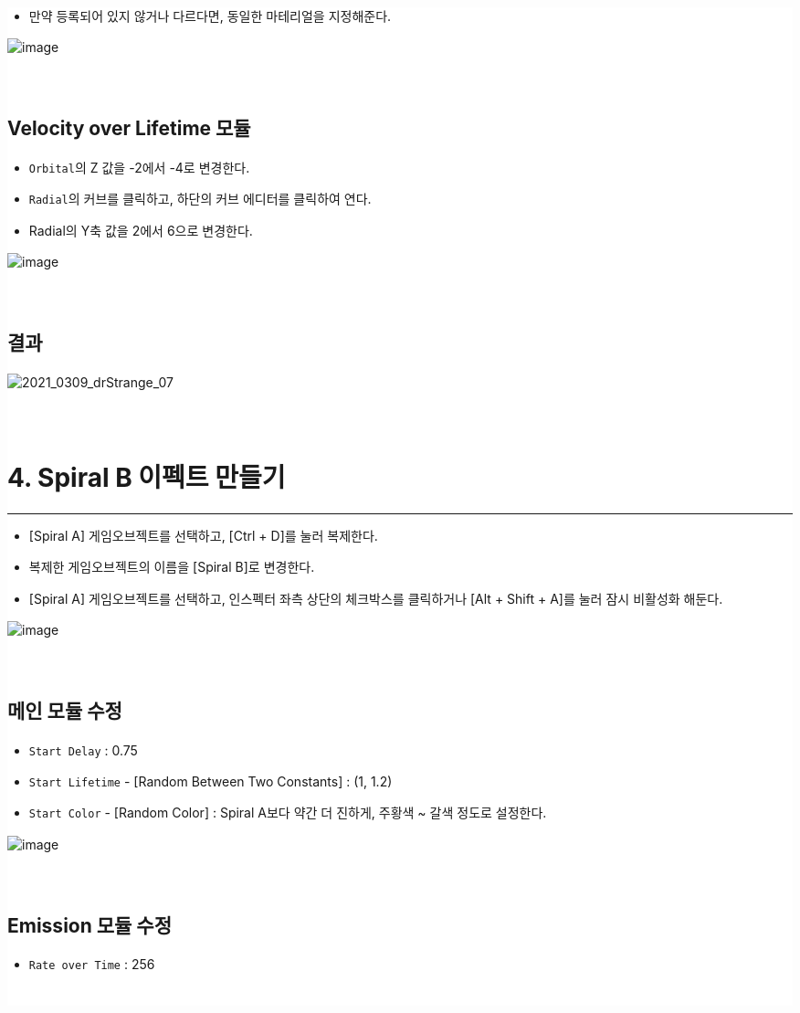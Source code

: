 - 만약 등록되어 있지 않거나 다르다면, 동일한 마테리얼을 지정해준다.

![image](https://user-images.githubusercontent.com/42164422/110447387-84ede400-8103-11eb-989f-9f87f79f4160.png)

<br>

## Velocity over Lifetime 모듈

- `Orbital`의 Z 값을 -2에서 -4로 변경한다.

- `Radial`의 커브를 클릭하고, 하단의 커브 에디터를 클릭하여 연다.

- Radial의 Y축 값을 2에서 6으로 변경한다.

![image](https://user-images.githubusercontent.com/42164422/110449829-f038b580-8105-11eb-96e2-1f43ada1d076.png)

<br>

## 결과

![2021_0309_drStrange_07](https://user-images.githubusercontent.com/42164422/110449949-0e9eb100-8106-11eb-9b15-7bcfc94cade7.gif)

<br>

# 4. Spiral B 이펙트 만들기
---

- [Spiral A] 게임오브젝트를 선택하고, [Ctrl + D]를 눌러 복제한다.

- 복제한 게임오브젝트의 이름을 [Spiral B]로 변경한다.

- [Spiral A] 게임오브젝트를 선택하고, 인스펙터 좌측 상단의 체크박스를 클릭하거나 [Alt + Shift + A]를 눌러 잠시 비활성화 해둔다.

![image](https://user-images.githubusercontent.com/42164422/110450428-88369f00-8106-11eb-8175-908f5037c678.png)

<br>

## 메인 모듈 수정

- `Start Delay` : 0.75

- `Start Lifetime` - [Random Between Two Constants] : (1, 1.2)

- `Start Color` - [Random Color] : Spiral A보다 약간 더 진하게, 주황색 ~ 갈색 정도로 설정한다.

![image](https://user-images.githubusercontent.com/42164422/110450912-0004c980-8107-11eb-8c92-8b0428ae8b64.png)

<br>

## Emission 모듈 수정

- `Rate over Time` : 256

<br>
